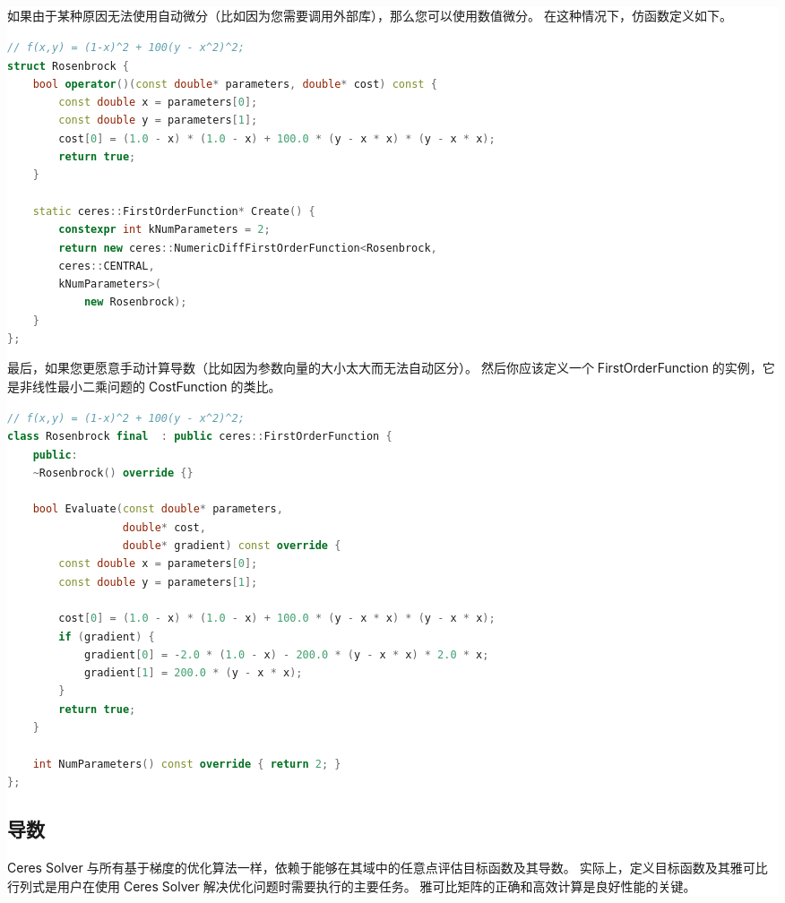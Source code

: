 如果由于某种原因无法使用自动微分（比如因为您需要调用外部库），那么您可以使用数值微分。 在这种情况下，仿函数定义如下。 

```cpp
// f(x,y) = (1-x)^2 + 100(y - x^2)^2;
struct Rosenbrock {
    bool operator()(const double* parameters, double* cost) const {
        const double x = parameters[0];
        const double y = parameters[1];
        cost[0] = (1.0 - x) * (1.0 - x) + 100.0 * (y - x * x) * (y - x * x);
        return true;
    }

    static ceres::FirstOrderFunction* Create() {
        constexpr int kNumParameters = 2;
        return new ceres::NumericDiffFirstOrderFunction<Rosenbrock,
        ceres::CENTRAL,
        kNumParameters>(
            new Rosenbrock);
    }
};
```

最后，如果您更愿意手动计算导数（比如因为参数向量的大小太大而无法自动区分）。 然后你应该定义一个 FirstOrderFunction 的实例，它是非线性最小二乘问题的 CostFunction 的类比。 

```cpp
// f(x,y) = (1-x)^2 + 100(y - x^2)^2;
class Rosenbrock final  : public ceres::FirstOrderFunction {
    public:
    ~Rosenbrock() override {}

    bool Evaluate(const double* parameters,
                  double* cost,
                  double* gradient) const override {
        const double x = parameters[0];
        const double y = parameters[1];

        cost[0] = (1.0 - x) * (1.0 - x) + 100.0 * (y - x * x) * (y - x * x);
        if (gradient) {
            gradient[0] = -2.0 * (1.0 - x) - 200.0 * (y - x * x) * 2.0 * x;
            gradient[1] = 200.0 * (y - x * x);
        }
        return true;
    }

    int NumParameters() const override { return 2; }
};
```

## 导数

Ceres Solver 与所有基于梯度的优化算法一样，依赖于能够在其域中的任意点评估目标函数及其导数。 实际上，定义目标函数及其雅可比行列式是用户在使用 Ceres Solver 解决优化问题时需要执行的主要任务。 雅可比矩阵的正确和高效计算是良好性能的关键。
